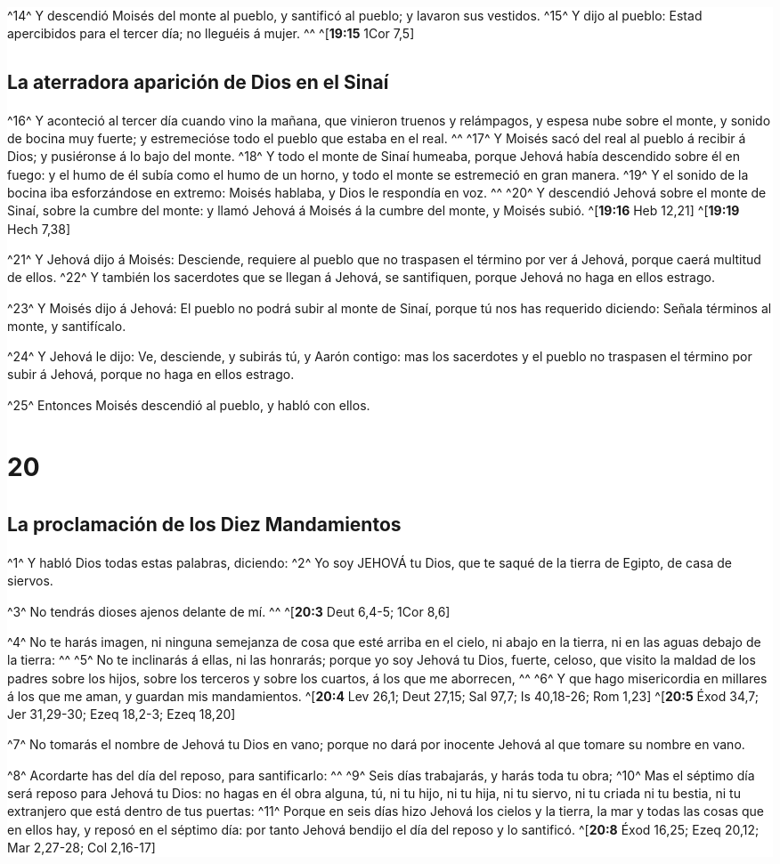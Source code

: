 ^14^ Y descendió Moisés del monte al pueblo, y santificó al pueblo; y lavaron sus vestidos. ^15^ Y dijo al pueblo: Estad apercibidos para el tercer día; no lleguéis á mujer. ^^ 
^[**19:15** 1Cor 7,5]

## La aterradora aparición de Dios en el Sinaí
^16^ Y aconteció al tercer día cuando vino la mañana, que vinieron truenos y relámpagos, y espesa nube sobre el monte, y sonido de bocina muy fuerte; y estremecióse todo el pueblo que estaba en el real. ^^ ^17^ Y Moisés sacó del real al pueblo á recibir á Dios; y pusiéronse á lo bajo del monte. ^18^ Y todo el monte de Sinaí humeaba, porque Jehová había descendido sobre él en fuego: y el humo de él subía como el humo de un horno, y todo el monte se estremeció en gran manera. ^19^ Y el sonido de la bocina iba esforzándose en extremo: Moisés hablaba, y Dios le respondía en voz. ^^ ^20^ Y descendió Jehová sobre el monte de Sinaí, sobre la cumbre del monte: y llamó Jehová á Moisés á la cumbre del monte, y Moisés subió. 
^[**19:16** Heb 12,21] ^[**19:19** Hech 7,38]

^21^ Y Jehová dijo á Moisés: Desciende, requiere al pueblo que no traspasen el término por ver á Jehová, porque caerá multitud de ellos. ^22^ Y también los sacerdotes que se llegan á Jehová, se santifiquen, porque Jehová no haga en ellos estrago. 

^23^ Y Moisés dijo á Jehová: El pueblo no podrá subir al monte de Sinaí, porque tú nos has requerido diciendo: Señala términos al monte, y santifícalo. 

^24^ Y Jehová le dijo: Ve, desciende, y subirás tú, y Aarón contigo: mas los sacerdotes y el pueblo no traspasen el término por subir á Jehová, porque no haga en ellos estrago. 

^25^ Entonces Moisés descendió al pueblo, y habló con ellos. 

# 20 
## La proclamación de los Diez Mandamientos
^1^ Y habló Dios todas estas palabras, diciendo: ^2^ Yo soy JEHOVÁ tu Dios, que te saqué de la tierra de Egipto, de casa de siervos. 

^3^ No tendrás dioses ajenos delante de mí. ^^ 
^[**20:3** Deut 6,4-5; 1Cor 8,6]

^4^ No te harás imagen, ni ninguna semejanza de cosa que esté arriba en el cielo, ni abajo en la tierra, ni en las aguas debajo de la tierra: ^^ ^5^ No te inclinarás á ellas, ni las honrarás; porque yo soy Jehová tu Dios, fuerte, celoso, que visito la maldad de los padres sobre los hijos, sobre los terceros y sobre los cuartos, á los que me aborrecen, ^^ ^6^ Y que hago misericordia en millares á los que me aman, y guardan mis mandamientos. 
^[**20:4** Lev 26,1; Deut 27,15; Sal 97,7; Is 40,18-26; Rom 1,23] ^[**20:5** Éxod 34,7; Jer 31,29-30; Ezeq 18,2-3; Ezeq 18,20]

^7^ No tomarás el nombre de Jehová tu Dios en vano; porque no dará por inocente Jehová al que tomare su nombre en vano. 

^8^ Acordarte has del día del reposo, para santificarlo: ^^ ^9^ Seis días trabajarás, y harás toda tu obra; ^10^ Mas el séptimo día será reposo para Jehová tu Dios: no hagas en él obra alguna, tú, ni tu hijo, ni tu hija, ni tu siervo, ni tu criada ni tu bestia, ni tu extranjero que está dentro de tus puertas: ^11^ Porque en seis días hizo Jehová los cielos y la tierra, la mar y todas las cosas que en ellos hay, y reposó en el séptimo día: por tanto Jehová bendijo el día del reposo y lo santificó. 
^[**20:8** Éxod 16,25; Ezeq 20,12; Mar 2,27-28; Col 2,16-17]
